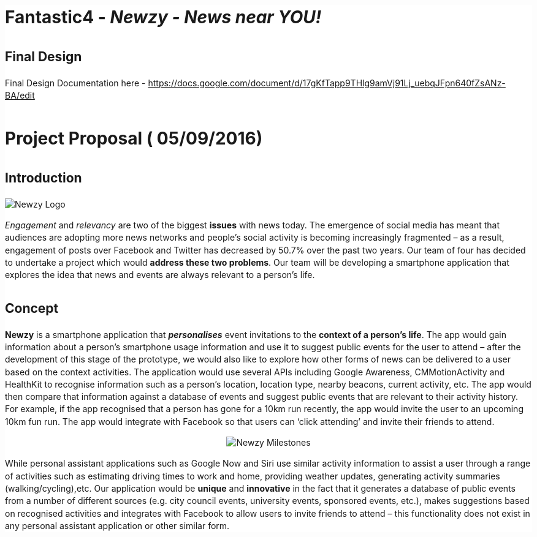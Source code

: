 ﻿# Fantastic4 - *Newzy - News near YOU!*

## Final Design
Final Design Documentation here - https://docs.google.com/document/d/17gKfTapp9THlg9amVj91Lj_uebqJFpn640fZsANz-BA/edit


# Project Proposal ( 05/09/2016)

## Introduction
<div style="float: center">
  <img src="art/Newzy_logo.jpg" alt="Newzy Logo" width="150" height="150"/>
</div>

*Engagement* and *relevancy* are two of the biggest **issues** with news today. The emergence of social media has meant that audiences are adopting more news networks and people’s social activity is becoming increasingly fragmented – as a result, engagement of posts over Facebook and Twitter has decreased by 50.7% over the past two years.
Our team of four has decided to undertake a project which would **address these two problems**. Our team will be developing a smartphone application that explores the idea that news and events are always relevant to a person’s life. 


## Concept
**Newzy** is a smartphone application that **_personalises_** event invitations to the **context of a person’s life**. The app would gain information about a person’s smartphone usage information and use it to suggest public events for the user to attend – after the development of this stage of the prototype, we would also like to explore how other forms of news can be delivered to a user based on the context activities.
The application would use several APIs including Google Awareness, CMMotionActivity and HealthKit to recognise information such as a person’s location, location type, nearby beacons, current activity, etc. The app would then compare that information against a database of events and suggest public events that are relevant to their activity history. For example, if the app recognised that a person has gone for a 10km run recently, the app would invite the user to an upcoming 10km fun run. The app would integrate with Facebook so that users can ‘click attending’ and invite their friends to attend. 

<p align="center">
    <img src="art/context1.png" alt="Newzy Milestones"/>
</p>

While personal assistant applications such as Google Now and Siri use similar activity information to assist a user through a range of activities such as estimating driving times to work and home, providing weather updates, generating activity summaries (walking/cycling),etc. Our application would be **unique** and **innovative** in the fact that it generates a database of public events from a number of different sources (e.g. city council events, university events, sponsored events, etc.), makes suggestions based on recognised activities and integrates with Facebook to allow users to invite friends to attend – this functionality does not exist in any personal assistant application or other similar form. 
